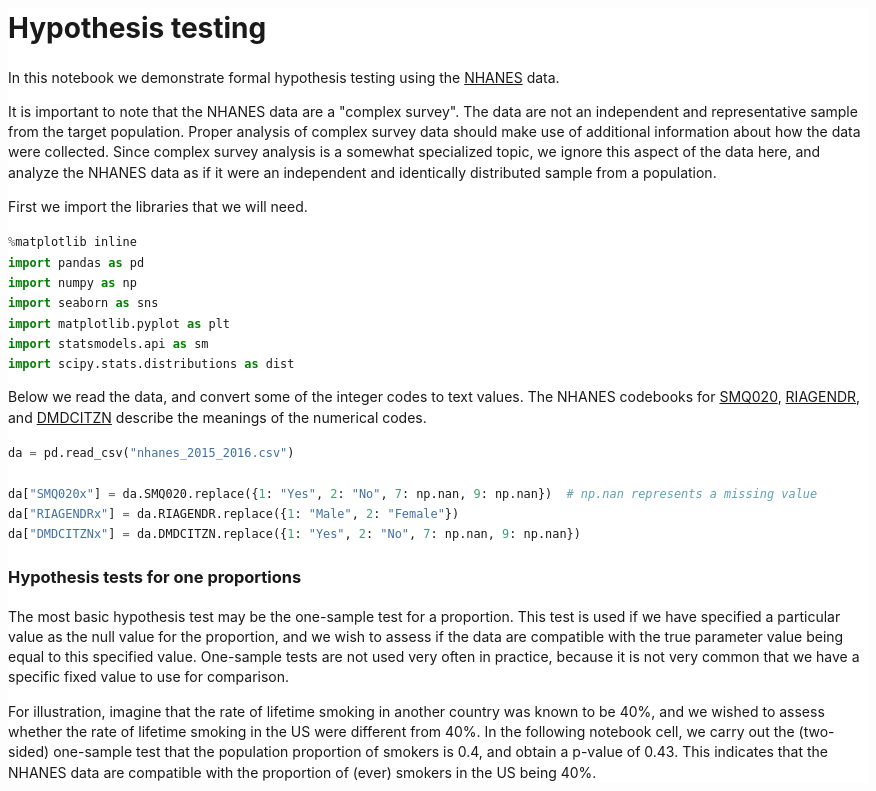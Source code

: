 
# Hypothesis testing

In this notebook we demonstrate formal hypothesis testing using the [NHANES](https://www.cdc.gov/nchs/nhanes/index.htm) data.

It is important to note that the NHANES data are a "complex survey".  The data are not an independent and representative sample from the target population.  Proper analysis of complex survey data should make use of additional information about how the data were collected.  Since complex survey analysis is a somewhat specialized topic, we ignore this aspect of the data here, and analyze the NHANES data as if it were an independent and identically distributed sample from a population.

First we import the libraries that we will need.


```python
%matplotlib inline
import pandas as pd
import numpy as np
import seaborn as sns
import matplotlib.pyplot as plt
import statsmodels.api as sm
import scipy.stats.distributions as dist
```

Below we read the data, and convert some of the integer codes to text values.  The NHANES codebooks for
[SMQ020](https://wwwn.cdc.gov/Nchs/Nhanes/2015-2016/SMQ_I.htm#SMQ020),
[RIAGENDR](https://wwwn.cdc.gov/Nchs/Nhanes/2015-2016/DEMO_I.htm#RIAGENDR), and
[DMDCITZN](https://wwwn.cdc.gov/Nchs/Nhanes/2015-2016/DEMO_I.htm#DMDCITZN) describe the meanings of the numerical
codes.


```python
da = pd.read_csv("nhanes_2015_2016.csv")

da["SMQ020x"] = da.SMQ020.replace({1: "Yes", 2: "No", 7: np.nan, 9: np.nan})  # np.nan represents a missing value
da["RIAGENDRx"] = da.RIAGENDR.replace({1: "Male", 2: "Female"})
da["DMDCITZNx"] = da.DMDCITZN.replace({1: "Yes", 2: "No", 7: np.nan, 9: np.nan})
```

### Hypothesis tests for one proportions

The most basic hypothesis test may be the one-sample test for a proportion.  This test is used if we have specified a particular value as the null value for the proportion, and we wish to assess if the data are compatible with the true parameter value being equal to this specified value.  One-sample tests are not used very often in practice, because it is not very common that we have a specific fixed value to use for comparison. 

For illustration, imagine that the rate of lifetime smoking in another country was known to be 40%, and we wished to assess whether the rate of lifetime smoking in the US were different from 40%.  In the following notebook cell, we carry out the (two-sided) one-sample test that the population proportion of smokers is 0.4, and obtain a p-value of 0.43.  This indicates that the NHANES data are compatible with the proportion of (ever) smokers in the US being 40%. 
